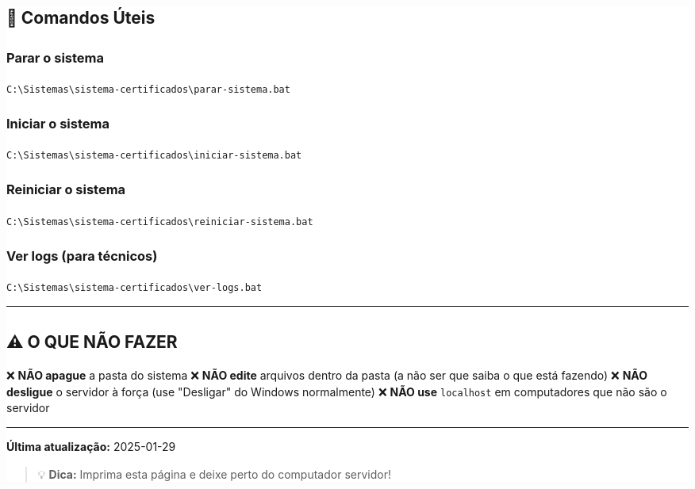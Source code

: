 
## 🔧 Comandos Úteis

### Parar o sistema
```
C:\Sistemas\sistema-certificados\parar-sistema.bat
```

### Iniciar o sistema
```
C:\Sistemas\sistema-certificados\iniciar-sistema.bat
```

### Reiniciar o sistema
```
C:\Sistemas\sistema-certificados\reiniciar-sistema.bat
```

### Ver logs (para técnicos)
```
C:\Sistemas\sistema-certificados\ver-logs.bat
```

---

## ⚠️ O QUE NÃO FAZER

❌ **NÃO apague** a pasta do sistema
❌ **NÃO edite** arquivos dentro da pasta (a não ser que saiba o que está fazendo)
❌ **NÃO desligue** o servidor à força (use "Desligar" do Windows normalmente)
❌ **NÃO use** `localhost` em computadores que não são o servidor

---

**Última atualização:** 2025-01-29

> 💡 **Dica:** Imprima esta página e deixe perto do computador servidor!
